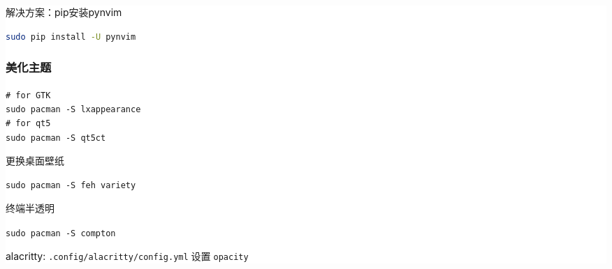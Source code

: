 解决方案：pip安装pynvim
```sh
sudo pip install -U pynvim
```

### 美化主题

```
# for GTK
sudo pacman -S lxappearance
# for qt5
sudo pacman -S qt5ct
```

更换桌面壁纸
```
sudo pacman -S feh variety
```

终端半透明
```
sudo pacman -S compton
```

alacritty: `.config/alacritty/config.yml` 设置 `opacity`
